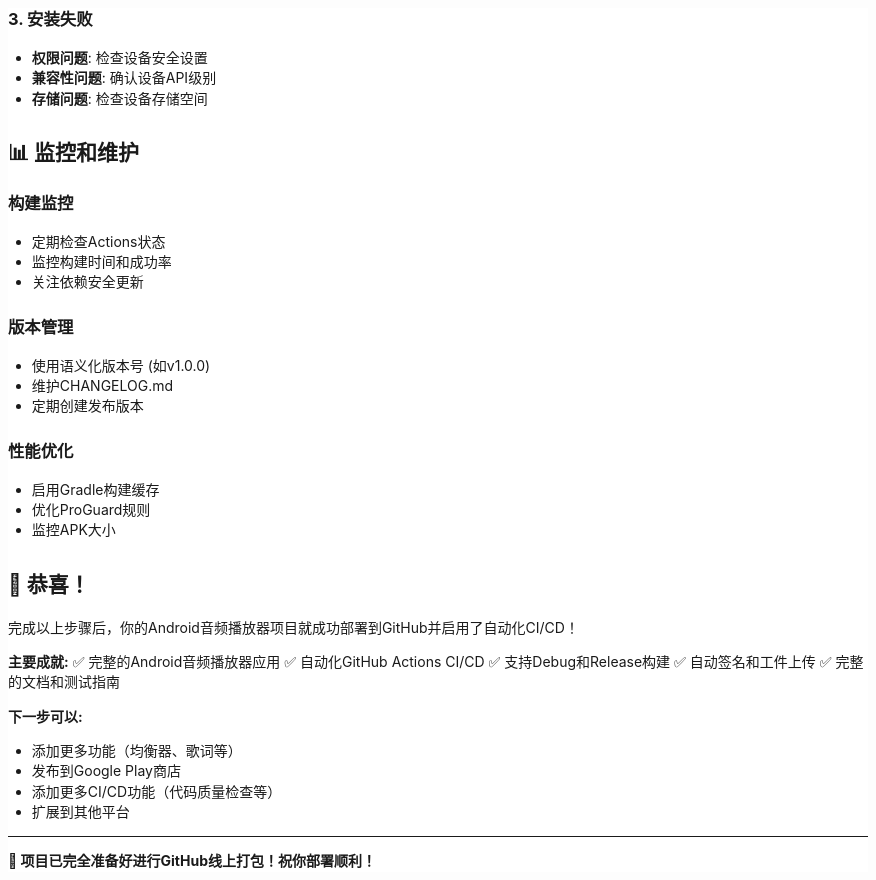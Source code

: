### 3. 安装失败
- **权限问题**: 检查设备安全设置
- **兼容性问题**: 确认设备API级别
- **存储问题**: 检查设备存储空间

## 📊 监控和维护

### 构建监控
- 定期检查Actions状态
- 监控构建时间和成功率
- 关注依赖安全更新

### 版本管理
- 使用语义化版本号 (如v1.0.0)
- 维护CHANGELOG.md
- 定期创建发布版本

### 性能优化
- 启用Gradle构建缓存
- 优化ProGuard规则
- 监控APK大小

## 🎉 恭喜！

完成以上步骤后，你的Android音频播放器项目就成功部署到GitHub并启用了自动化CI/CD！

**主要成就:**
✅ 完整的Android音频播放器应用
✅ 自动化GitHub Actions CI/CD
✅ 支持Debug和Release构建
✅ 自动签名和工件上传
✅ 完整的文档和测试指南

**下一步可以:**
- 添加更多功能（均衡器、歌词等）
- 发布到Google Play商店
- 添加更多CI/CD功能（代码质量检查等）
- 扩展到其他平台

---

**🚀 项目已完全准备好进行GitHub线上打包！祝你部署顺利！**